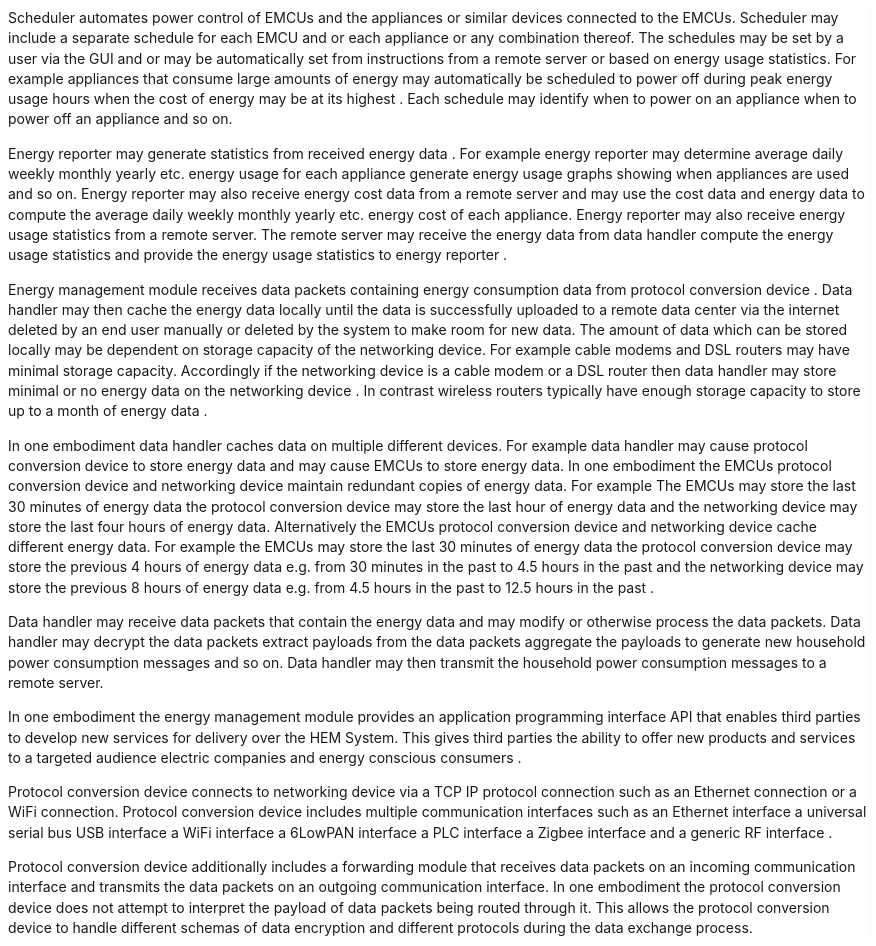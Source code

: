 Scheduler automates power control of EMCUs and the appliances or similar devices connected to the EMCUs. Scheduler may include a separate schedule for each EMCU and or each appliance or any combination thereof. The schedules may be set by a user via the GUI and or may be automatically set from instructions from a remote server or based on energy usage statistics. For example appliances that consume large amounts of energy may automatically be scheduled to power off during peak energy usage hours when the cost of energy may be at its highest . Each schedule may identify when to power on an appliance when to power off an appliance and so on.

Energy reporter may generate statistics from received energy data . For example energy reporter may determine average daily weekly monthly yearly etc. energy usage for each appliance generate energy usage graphs showing when appliances are used and so on. Energy reporter may also receive energy cost data from a remote server and may use the cost data and energy data to compute the average daily weekly monthly yearly etc. energy cost of each appliance. Energy reporter may also receive energy usage statistics from a remote server. The remote server may receive the energy data from data handler compute the energy usage statistics and provide the energy usage statistics to energy reporter .

Energy management module receives data packets containing energy consumption data from protocol conversion device . Data handler may then cache the energy data locally until the data is successfully uploaded to a remote data center via the internet deleted by an end user manually or deleted by the system to make room for new data. The amount of data which can be stored locally may be dependent on storage capacity of the networking device. For example cable modems and DSL routers may have minimal storage capacity. Accordingly if the networking device is a cable modem or a DSL router then data handler may store minimal or no energy data on the networking device . In contrast wireless routers typically have enough storage capacity to store up to a month of energy data .

In one embodiment data handler caches data on multiple different devices. For example data handler may cause protocol conversion device to store energy data and may cause EMCUs to store energy data. In one embodiment the EMCUs protocol conversion device and networking device maintain redundant copies of energy data. For example The EMCUs may store the last 30 minutes of energy data the protocol conversion device may store the last hour of energy data and the networking device may store the last four hours of energy data. Alternatively the EMCUs protocol conversion device and networking device cache different energy data. For example the EMCUs may store the last 30 minutes of energy data the protocol conversion device may store the previous 4 hours of energy data e.g. from 30 minutes in the past to 4.5 hours in the past and the networking device may store the previous 8 hours of energy data e.g. from 4.5 hours in the past to 12.5 hours in the past .

Data handler may receive data packets that contain the energy data and may modify or otherwise process the data packets. Data handler may decrypt the data packets extract payloads from the data packets aggregate the payloads to generate new household power consumption messages and so on. Data handler may then transmit the household power consumption messages to a remote server.

In one embodiment the energy management module provides an application programming interface API that enables third parties to develop new services for delivery over the HEM System. This gives third parties the ability to offer new products and services to a targeted audience electric companies and energy conscious consumers .

Protocol conversion device connects to networking device via a TCP IP protocol connection such as an Ethernet connection or a WiFi connection. Protocol conversion device includes multiple communication interfaces such as an Ethernet interface a universal serial bus USB interface a WiFi interface a 6LowPAN interface a PLC interface a Zigbee interface and a generic RF interface .

Protocol conversion device additionally includes a forwarding module that receives data packets on an incoming communication interface and transmits the data packets on an outgoing communication interface. In one embodiment the protocol conversion device does not attempt to interpret the payload of data packets being routed through it. This allows the protocol conversion device to handle different schemas of data encryption and different protocols during the data exchange process.
